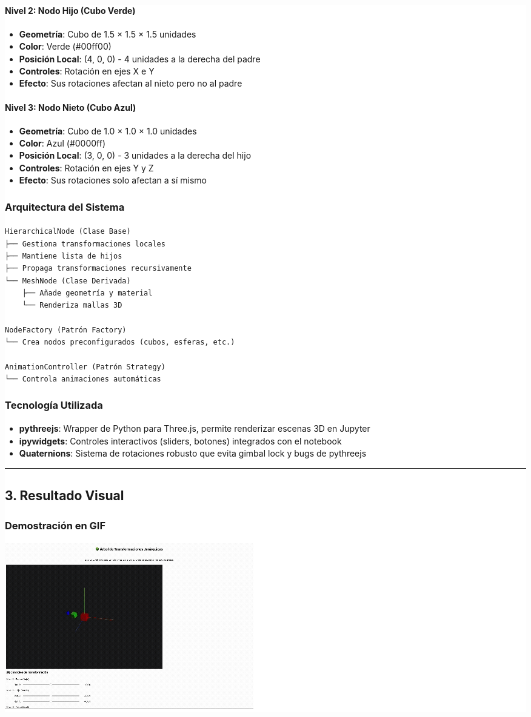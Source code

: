 #### Nivel 2: Nodo Hijo (Cubo Verde)
- **Geometría**: Cubo de 1.5 × 1.5 × 1.5 unidades
- **Color**: Verde (#00ff00)
- **Posición Local**: (4, 0, 0) - 4 unidades a la derecha del padre
- **Controles**: Rotación en ejes X e Y
- **Efecto**: Sus rotaciones afectan al nieto pero no al padre

#### Nivel 3: Nodo Nieto (Cubo Azul)
- **Geometría**: Cubo de 1.0 × 1.0 × 1.0 unidades
- **Color**: Azul (#0000ff)
- **Posición Local**: (3, 0, 0) - 3 unidades a la derecha del hijo
- **Controles**: Rotación en ejes Y y Z
- **Efecto**: Sus rotaciones solo afectan a sí mismo

### Arquitectura del Sistema

```
HierarchicalNode (Clase Base)
├── Gestiona transformaciones locales
├── Mantiene lista de hijos
├── Propaga transformaciones recursivamente
└── MeshNode (Clase Derivada)
    ├── Añade geometría y material
    └── Renderiza mallas 3D

NodeFactory (Patrón Factory)
└── Crea nodos preconfigurados (cubos, esferas, etc.)

AnimationController (Patrón Strategy)
└── Controla animaciones automáticas
```

### Tecnología Utilizada

- **pythreejs**: Wrapper de Python para Three.js, permite renderizar escenas 3D en Jupyter
- **ipywidgets**: Controles interactivos (sliders, botones) integrados con el notebook
- **Quaternions**: Sistema de rotaciones robusto que evita gimbal lock y bugs de pythreejs

---

## 3. Resultado Visual

### Demostración en GIF

![Transformaciones Jerárquicas](resultados/Ejercicio-1.gif)
